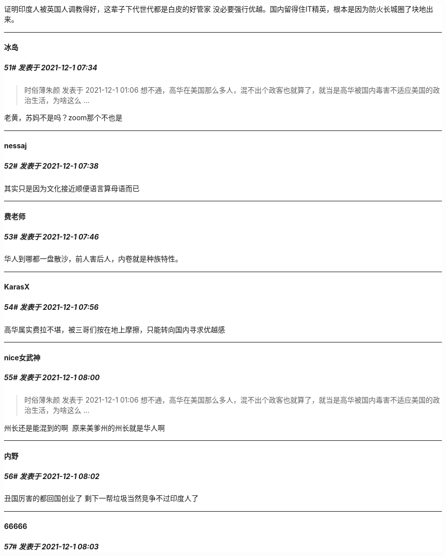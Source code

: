 证明印度人被英国人调教得好，这辈子下代世代都是白皮的好管家</blockquote>
没必要强行优越。国内留得住IT精英，根本是因为防火长城圈了块地出来。

*****

####  冰岛  
##### 51#       发表于 2021-12-1 07:34

<blockquote>时俗薄朱颜 发表于 2021-12-1 01:06
想不通，高华在美国那么多人，混不出个政客也就算了，就当是高华被国内毒害不适应美国的政治生活，为啥这么 ...</blockquote>
老黄，苏妈不是吗？zoom那个不也是

*****

####  nessaj  
##### 52#       发表于 2021-12-1 07:38

其实只是因为文化接近顺便语言算母语而已

*****

####  费老师  
##### 53#       发表于 2021-12-1 07:46

华人到哪都一盘散沙，前人害后人，内卷就是种族特性。

*****

####  KarasX  
##### 54#       发表于 2021-12-1 07:56

高华属实费拉不堪，被三哥们按在地上摩擦，只能转向国内寻求优越感

*****

####  nice女武神  
##### 55#       发表于 2021-12-1 08:00

<blockquote>时俗薄朱颜 发表于 2021-12-1 01:06
想不通，高华在美国那么多人，混不出个政客也就算了，就当是高华被国内毒害不适应美国的政治生活，为啥这么 ...</blockquote>
州长还是能混到的啊  原来美爹州的州长就是华人啊

*****

####  内野  
##### 56#       发表于 2021-12-1 08:02

丑国厉害的都回国创业了 剩下一帮垃圾当然竞争不过印度人了

*****

####  66666  
##### 57#       发表于 2021-12-1 08:03
